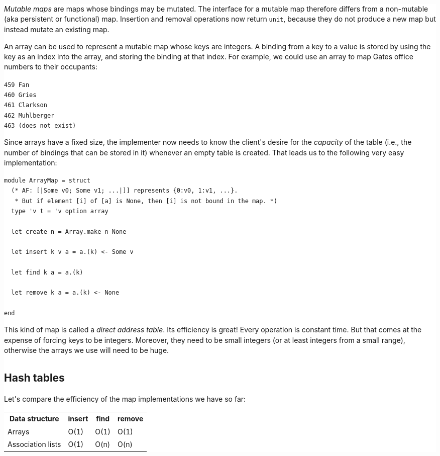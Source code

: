 *Mutable maps* are maps whose bindings may be mutated. The interface for
a mutable map therefore differs from a non-mutable (aka persistent or
functional) map.  Insertion and removal operations now return `unit`,
because they do not produce a new map but instead mutate an existing
map.

An array can be used to represent a mutable map whose keys are
integers. A binding from a key to a value is stored by using the key as
an index into the array, and storing the binding at that index. 
For example, we could use an array to map Gates office numbers to
their occupants:
```
459 Fan
460 Gries
461 Clarkson
462 Muhlberger
463 (does not exist)
```

Since arrays have a fixed size, the implementer now needs to know the
client's desire for the *capacity* of the table (i.e., the number of
bindings that can be stored in it) whenever an empty table is created.
That leads us to the following very easy implementation:

```
module ArrayMap = struct
  (* AF: [|Some v0; Some v1; ...|]] represents {0:v0, 1:v1, ...}.
   * But if element [i] of [a] is None, then [i] is not bound in the map. *)
  type 'v t = 'v option array

  let create n = Array.make n None

  let insert k v a = a.(k) <- Some v

  let find k a = a.(k)

  let remove k a = a.(k) <- None

end
```

This kind of map is called a *direct address table*. Its efficiency is
great!  Every operation is constant time.  But that comes at the expense
of forcing keys to be integers.  Moreover, they need to be small
integers (or at least integers from a small range), otherwise the arrays
we use will need to be huge.

## Hash tables

Let's compare the efficiency of the map implementations we have so far:

<table>
<tr><th>Data structure</th><th>insert</th><th>find</th><th>remove</th></tr>
<tr><td>Arrays</td><td>O(1)</td><td>O(1)</td><td>O(1)</td></tr>
<tr><td>Association lists</td><td>O(1)</td><td>O(n)</td><td>O(n)</td></tr>
</table>

